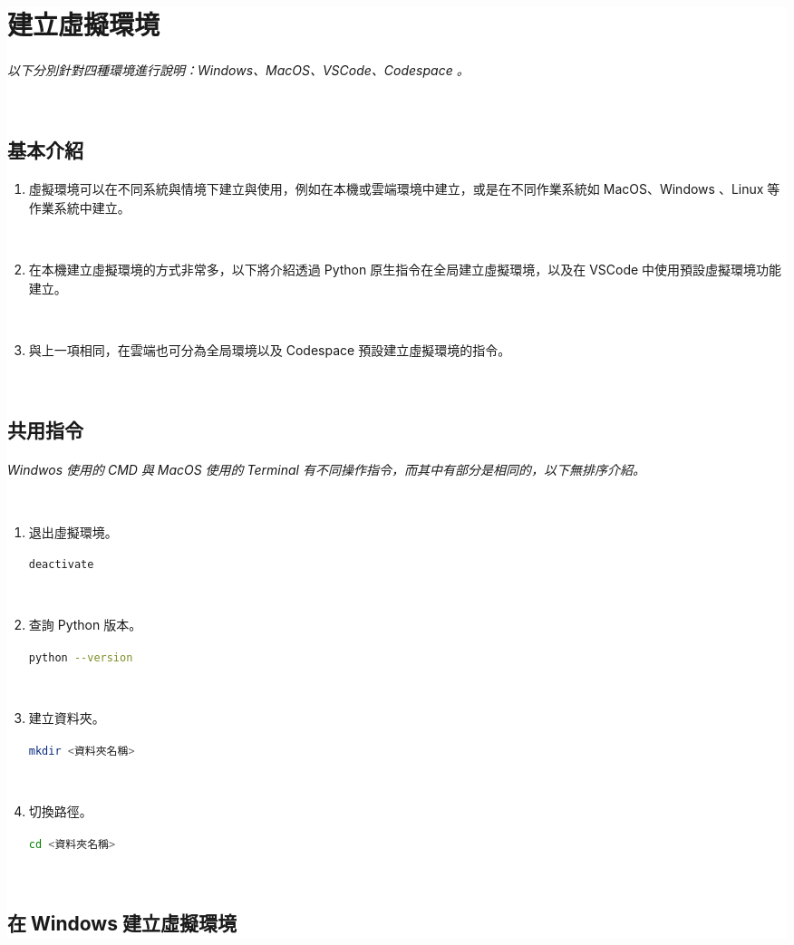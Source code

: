 # 建立虛擬環境

_以下分別針對四種環境進行說明：Windows、MacOS、VSCode、Codespace 。_

<br>

## 基本介紹

1. 虛擬環境可以在不同系統與情境下建立與使用，例如在本機或雲端環境中建立，或是在不同作業系統如 MacOS、Windows 、Linux 等作業系統中建立。

<br>

2. 在本機建立虛擬環境的方式非常多，以下將介紹透過 Python 原生指令在全局建立虛擬環境，以及在 VSCode 中使用預設虛擬環境功能建立。

<br>

3. 與上一項相同，在雲端也可分為全局環境以及 Codespace 預設建立虛擬環境的指令。

<br>

## 共用指令

_Windwos 使用的 CMD 與 MacOS 使用的 Terminal 有不同操作指令，而其中有部分是相同的，以下無排序介紹。_

<br>

1. 退出虛擬環境。

    ```bash
    deactivate
    ```

<br>

2. 查詢 Python 版本。

    ```bash
    python --version
    ```

<br>

3. 建立資料夾。

    ```bash
    mkdir <資料夾名稱>
    ```

<br>

4. 切換路徑。

    ```bash
    cd <資料夾名稱>
    ```

<br>

## 在 Windows 建立虛擬環境
